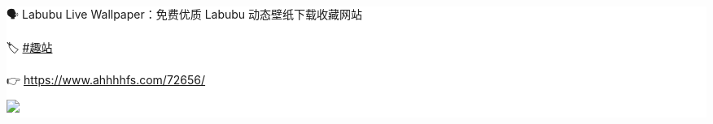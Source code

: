 <p><span class="emoji">🗣️</span> Labubu Live Wallpaper：免费优质 Labubu 动态壁纸下载收藏网站<br><br><span class="emoji">🏷️</span> <a href="https://t.me/abskoop/11380?q=%23%E8%B6%A3%E7%AB%99">#趣站</a><br><br><span class="emoji">👉</span> <a href="https://www.ahhhhfs.com/72656/" target="_blank" rel="noopener">https://www.ahhhhfs.com/72656/</a></p><img src="https://cdn5.cdn-telegram.org/file/Wn4dZlLsPZzxvdrE17_ZcsQLlhe7mie0k2ZAU6SrqkHfCR_5BgHCqN6Rh_TnBadNL7d9fGVy91EOGkGda-LdEo-lBvXxs4Em0MojUIa5GDXqenACfiMJER4gzHAMKjqeSdVHdlAUmW-_nFQoaQgXcIoaN-NxDNPKpO1Jn3yYiKja0p3iwvjzZcWAWO7pLet_mzEhSL8W-p4w6NmQUPw2tuZ2g7kN9RNOtqxOjXnU9yyHRyfKwYKegEZDuhqPRJJlTWPpG8kMDpv70xCHVqPzIEbzRG9pcdRYWBs7hPKv8ly2aWAD6kpEKcC-gyAD2VM0oxPEriZVrqAuXeTp3Mu42w.jpg" referrerpolicy="no-referrer">

